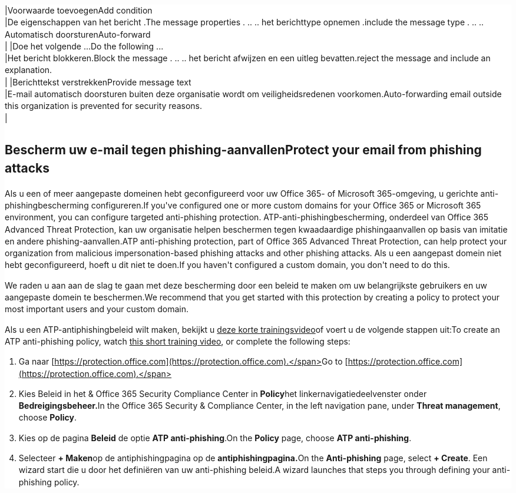 |<span data-ttu-id="6e433-189">Voorwaarde toevoegen</span><span class="sxs-lookup"><span data-stu-id="6e433-189">Add condition</span></span>  <br/> |<span data-ttu-id="6e433-190">De eigenschappen van het bericht .</span><span class="sxs-lookup"><span data-stu-id="6e433-190">The message properties .</span></span> <span data-ttu-id="6e433-191">.</span><span class="sxs-lookup"><span data-stu-id="6e433-191">.</span></span> <span data-ttu-id="6e433-192">.</span><span class="sxs-lookup"><span data-stu-id="6e433-192">.</span></span> <span data-ttu-id="6e433-193">het berichttype opnemen .</span><span class="sxs-lookup"><span data-stu-id="6e433-193">include the message type .</span></span> <span data-ttu-id="6e433-194">.</span><span class="sxs-lookup"><span data-stu-id="6e433-194">.</span></span> <span data-ttu-id="6e433-195">.</span><span class="sxs-lookup"><span data-stu-id="6e433-195">.</span></span> <span data-ttu-id="6e433-196">Automatisch doorsturen</span><span class="sxs-lookup"><span data-stu-id="6e433-196">Auto-forward</span></span>  <br/> |
|<span data-ttu-id="6e433-197">Doe het volgende ...</span><span class="sxs-lookup"><span data-stu-id="6e433-197">Do the following ...</span></span>  <br/> |<span data-ttu-id="6e433-198">Het bericht blokkeren.</span><span class="sxs-lookup"><span data-stu-id="6e433-198">Block the message .</span></span> <span data-ttu-id="6e433-199">.</span><span class="sxs-lookup"><span data-stu-id="6e433-199">.</span></span> <span data-ttu-id="6e433-200">.</span><span class="sxs-lookup"><span data-stu-id="6e433-200">.</span></span> <span data-ttu-id="6e433-201">het bericht afwijzen en een uitleg bevatten.</span><span class="sxs-lookup"><span data-stu-id="6e433-201">reject the message and include an explanation.</span></span>  <br/> |
|<span data-ttu-id="6e433-202">Berichttekst verstrekken</span><span class="sxs-lookup"><span data-stu-id="6e433-202">Provide message text</span></span>  <br/> |<span data-ttu-id="6e433-203">E-mail automatisch doorsturen buiten deze organisatie wordt om veiligheidsredenen voorkomen.</span><span class="sxs-lookup"><span data-stu-id="6e433-203">Auto-forwarding email outside this organization is prevented for security reasons.</span></span>  <br/> |


## <a name="protect-your-email-from-phishing-attacks"></a><span data-ttu-id="6e433-204">Bescherm uw e-mail tegen phishing-aanvallen</span><span class="sxs-lookup"><span data-stu-id="6e433-204">Protect your email from phishing attacks</span></span>

<span data-ttu-id="6e433-205">Als u een of meer aangepaste domeinen hebt geconfigureerd voor uw Office 365- of Microsoft 365-omgeving, u gerichte anti-phishingbescherming configureren.</span><span class="sxs-lookup"><span data-stu-id="6e433-205">If you've configured one or more custom domains for your Office 365 or Microsoft 365 environment, you can configure targeted anti-phishing protection.</span></span> <span data-ttu-id="6e433-206">ATP-anti-phishingbescherming, onderdeel van Office 365 Advanced Threat Protection, kan uw organisatie helpen beschermen tegen kwaadaardige phishingaanvallen op basis van imitatie en andere phishing-aanvallen.</span><span class="sxs-lookup"><span data-stu-id="6e433-206">ATP anti-phishing protection, part of Office 365 Advanced Threat Protection, can help protect your organization from malicious impersonation-based phishing attacks and other phishing attacks.</span></span> <span data-ttu-id="6e433-207">Als u een aangepast domein niet hebt geconfigureerd, hoeft u dit niet te doen.</span><span class="sxs-lookup"><span data-stu-id="6e433-207">If you haven't configured a custom domain, you don't need to do this.</span></span>
  
<span data-ttu-id="6e433-208">We raden u aan aan de slag te gaan met deze bescherming door een beleid te maken om uw belangrijkste gebruikers en uw aangepaste domein te beschermen.</span><span class="sxs-lookup"><span data-stu-id="6e433-208">We recommend that you get started with this protection by creating a policy to protect your most important users and your custom domain.</span></span> 

<span data-ttu-id="6e433-209">Als u een ATP-antiphishingbeleid wilt maken, bekijkt u [deze korte trainingsvideo](https://support.office.com/article/86c425e1-1686-430a-9151-f7176cce4f2c)of voert u de volgende stappen uit:</span><span class="sxs-lookup"><span data-stu-id="6e433-209">To create an ATP anti-phishing policy, watch  [this short training video](https://support.office.com/article/86c425e1-1686-430a-9151-f7176cce4f2c), or complete the following steps:</span></span>
  
1. <span data-ttu-id="6e433-210">Ga naar [https://protection.office.com](https://protection.office.com).</span><span class="sxs-lookup"><span data-stu-id="6e433-210">Go to [https://protection.office.com](https://protection.office.com).</span></span> 
    
2. <span data-ttu-id="6e433-211">Kies Beleid in het &amp; Office 365 Security Compliance Center in **Policy**het linkernavigatiedeelvenster onder **Bedreigingsbeheer.**</span><span class="sxs-lookup"><span data-stu-id="6e433-211">In the Office 365 Security &amp; Compliance Center, in the left navigation pane, under **Threat management**, choose **Policy**.</span></span>
    
3. <span data-ttu-id="6e433-212">Kies op de pagina **Beleid** de optie **ATP anti-phishing**.</span><span class="sxs-lookup"><span data-stu-id="6e433-212">On the **Policy** page, choose **ATP anti-phishing**.</span></span>
    
4. <span data-ttu-id="6e433-213">Selecteer **+ Maken**op de antiphishingpagina op de **antiphishingpagina.**</span><span class="sxs-lookup"><span data-stu-id="6e433-213">On the **Anti-phishing** page, select **+ Create**.</span></span> <span data-ttu-id="6e433-214">Een wizard start die u door het definiëren van uw anti-phishing beleid.</span><span class="sxs-lookup"><span data-stu-id="6e433-214">A wizard launches that steps you through defining your anti-phishing policy.</span></span>
    